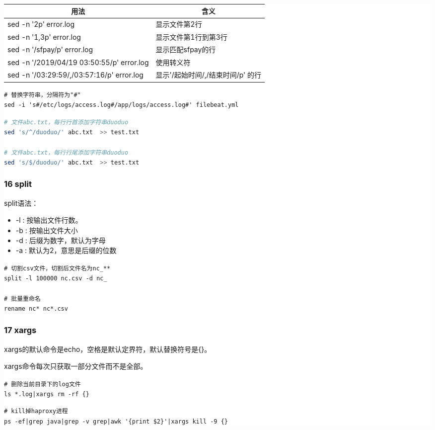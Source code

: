 | 用法                                        | 含义                              |
| ------------------------------------------- | --------------------------------- |
| sed -n '2p' error.log                       | 显示文件第2行                     |
| sed -n '1,3p' error.log                     | 显示文件第1行到第3行              |
| sed -n '/sfpay/p' error.log                 | 显示匹配sfpay的行                 |
| sed -n '/2019\/04\/19 03:50:55/p' error.log | 使用转义符                        |
| sed -n '/03:29:59/,/03:57:16/p' error.log   | 显示'/起始时间/,/结束时间/p' 的行 |

```shell
# 替换字符串，分隔符为"#"
sed -i 's#/etc/logs/access.log#/app/logs/access.log#' filebeat.yml
```

```bash
# 文件abc.txt，每行行首添加字符串duoduo
sed 's/^/duoduo/' abc.txt  >> test.txt

# 文件abc.txt，每行行尾添加字符串duoduo
sed 's/$/duoduo/' abc.txt  >> test.txt
```



### 16 split

split语法：

- -l : 按输出文件行数。
- -b : 按输出文件大小
- -d : 后缀为数字，默认为字母
- -a : 默认为2，意思是后缀的位数

```shell
# 切割csv文件，切割后文件名为nc_**
split -l 100000 nc.csv -d nc_

# 批量重命名
rename nc* nc*.csv
```



### 17 xargs

xargs的默认命令是echo，空格是默认定界符，默认替换符号是{}。

xargs命令每次只获取一部分文件而不是全部。

```shell
# 删除当前目录下的log文件
ls *.log|xargs rm -rf {}
```

```shell
# kill掉haproxy进程
ps -ef|grep java|grep -v grep|awk '{print $2}'|xargs kill -9 {}
```
